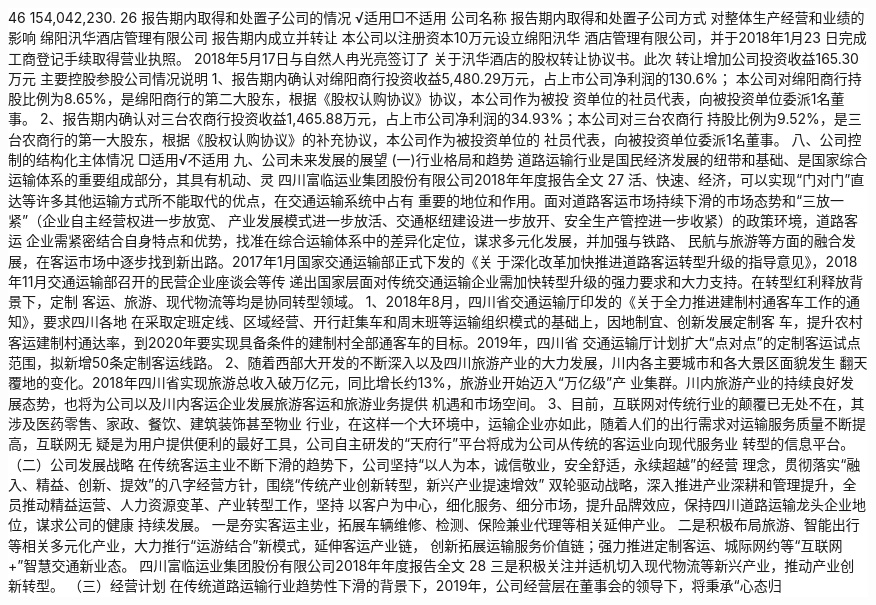 46
154,042,230.
26
报告期内取得和处置子公司的情况
√适用□不适用
公司名称
报告期内取得和处置子公司方式
对整体生产经营和业绩的影响
绵阳汛华酒店管理有限公司
报告期内成立并转让
本公司以注册资本10万元设立绵阳汛华
酒店管理有限公司，并于2018年1月23
日完成工商登记手续取得营业执照。
2018年5月17日与自然人冉光亮签订了
关于汛华酒店的股权转让协议书。此次
转让增加公司投资收益165.30万元
主要控股参股公司情况说明
1、报告期内确认对绵阳商行投资收益5,480.29万元，占上市公司净利润的130.6%；
本公司对绵阳商行持股比例为8.65%，是绵阳商行的第二大股东，根据《股权认购协议》协议，本公司作为被投
资单位的社员代表，向被投资单位委派1名董事。
2、报告期内确认对三台农商行投资收益1,465.88万元，占上市公司净利润的34.93%；本公司对三台农商行
持股比例为9.52%，是三台农商行的第一大股东，根据《股权认购协议》的补充协议，本公司作为被投资单位的
社员代表，向被投资单位委派1名董事。
八、公司控制的结构化主体情况
□适用√不适用
九、公司未来发展的展望
(一)行业格局和趋势
道路运输行业是国民经济发展的纽带和基础、是国家综合运输体系的重要组成部分，其具有机动、灵
四川富临运业集团股份有限公司2018年年度报告全文
27
活、快速、经济，可以实现“门对门”直达等许多其他运输方式所不能取代的优点，在交通运输系统中占有
重要的地位和作用。面对道路客运市场持续下滑的市场态势和“三放一紧”（企业自主经营权进一步放宽、
产业发展模式进一步放活、交通枢纽建设进一步放开、安全生产管控进一步收紧）的政策环境，道路客运
企业需紧密结合自身特点和优势，找准在综合运输体系中的差异化定位，谋求多元化发展，并加强与铁路、
民航与旅游等方面的融合发展，在客运市场中逐步找到新出路。2017年1月国家交通运输部正式下发的《关
于深化改革加快推进道路客运转型升级的指导意见》，2018年11月交通运输部召开的民营企业座谈会等传
递出国家层面对传统交通运输企业需加快转型升级的强力要求和大力支持。在转型红利释放背景下，定制
客运、旅游、现代物流等均是协同转型领域。
1、2018年8月，四川省交通运输厅印发的《关于全力推进建制村通客车工作的通知》，要求四川各地
在采取定班定线、区域经营、开行赶集车和周末班等运输组织模式的基础上，因地制宜、创新发展定制客
车，提升农村客运建制村通达率，到2020年要实现具备条件的建制村全部通客车的目标。2019年，四川省
交通运输厅计划扩大“点对点”的定制客运试点范围，拟新增50条定制客运线路。
2、随着西部大开发的不断深入以及四川旅游产业的大力发展，川内各主要城市和各大景区面貌发生
翻天覆地的变化。2018年四川省实现旅游总收入破万亿元，同比增长约13%，旅游业开始迈入“万亿级”产
业集群。川内旅游产业的持续良好发展态势，也将为公司以及川内客运企业发展旅游客运和旅游业务提供
机遇和市场空间。
3、目前，互联网对传统行业的颠覆已无处不在，其涉及医药零售、家政、餐饮、建筑装饰甚至物业
行业，在这样一个大环境中，运输企业亦如此，随着人们的出行需求对运输服务质量不断提高，互联网无
疑是为用户提供便利的最好工具，公司自主研发的“天府行”平台将成为公司从传统的客运业向现代服务业
转型的信息平台。
（二）公司发展战略
在传统客运主业不断下滑的趋势下，公司坚持“以人为本，诚信敬业，安全舒适，永续超越”的经营
理念，贯彻落实“融入、精益、创新、提效”的八字经营方针，围绕“传统产业创新转型，新兴产业提速增效”
双轮驱动战略，深入推进产业深耕和管理提升，全员推动精益运营、人力资源变革、产业转型工作，坚持
以客户为中心，细化服务、细分市场，提升品牌效应，保持四川道路运输龙头企业地位，谋求公司的健康
持续发展。
一是夯实客运主业，拓展车辆维修、检测、保险兼业代理等相关延伸产业。
二是积极布局旅游、智能出行等相关多元化产业，大力推行“运游结合”新模式，延伸客运产业链，
创新拓展运输服务价值链；强力推进定制客运、城际网约等“互联网+”智慧交通新业态。
四川富临运业集团股份有限公司2018年年度报告全文
28
三是积极关注并适机切入现代物流等新兴产业，推动产业创新转型。
（三）经营计划
在传统道路运输行业趋势性下滑的背景下，2019年，公司经营层在董事会的领导下，将秉承“心态归